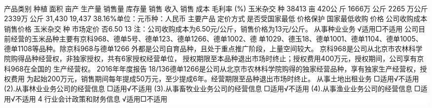 产品类别
种植
面积
亩产
生产量
销售量
库存量
销售
收入
销售
成本
毛利率
(%)
玉米杂交
种
38413
亩
420公
斤
1666万
公斤
2265
万公斤
2339万
公斤
31,430
19,437
38.16%单位：元币种：人民币
主要产品
定价方式
是否受国家最低
价格保护
国家最低收购
价格
公司收购成本
销售价格
玉米杂交
种
市场定价
否6.50
13
注：公司收购成本为6.50元/公斤，销售价格为13元/公斤。
从事种业业务
√适用□不适用
公司目前经营的玉米品种主要有京科968、德单5号、德单123、德单1266、德单1002、德
单1029、德玉18、德单1001、德单1104、德单1005、德单1108等品种。除京科968与德单1266
外都是公司自育品种，且处于重点推广阶段，上量空间较大。
京科968是公司从北京市农林科学院购得品种经营权，非独家授权，共有6家授权经营单位，
授权期限至本品种退出市场时终止；授权费用400万元，授权期间，公司享有京科968在全国的
生产经营权。
2016年年度报告
18/136德单1266是公司从北京市农林科学院购得的独家经营品种，享有独家生产经营权，授权费用
为起始200万元，销售期间每年提成50万元，至少提成6年。经营期限至品种退出市场时终止。
从事土地出租业务
□适用√不适用
(2).从事林业业务公司的经营信息
□适用√不适用
(3).从事畜牧业业务公司的经营信息
□适用√不适用
(4).从事渔业业务公司的经营信息
□适用√不适用
4
行业会计政策和财务信息
√适用□不适用